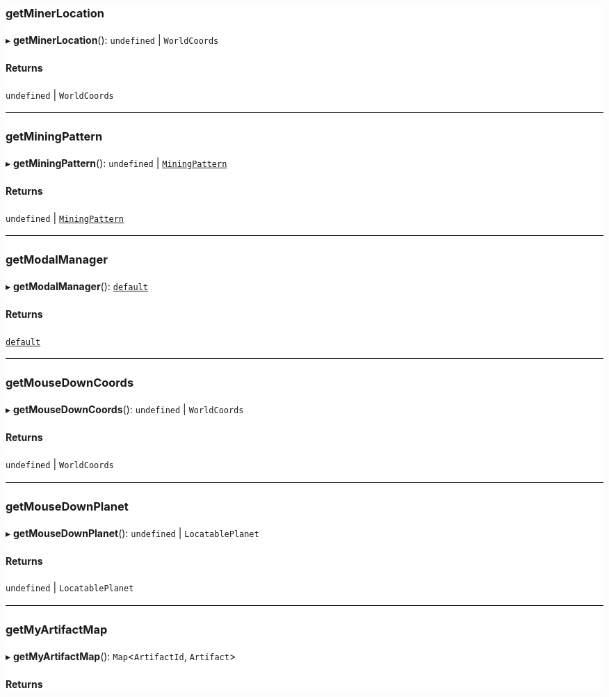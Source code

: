 ### getMinerLocation

▸ **getMinerLocation**(): `undefined` \| `WorldCoords`

#### Returns

`undefined` \| `WorldCoords`

---

### getMiningPattern

▸ **getMiningPattern**(): `undefined` \| [`MiningPattern`](../interfaces/Backend_Miner_MiningPatterns.MiningPattern.md)

#### Returns

`undefined` \| [`MiningPattern`](../interfaces/Backend_Miner_MiningPatterns.MiningPattern.md)

---

### getModalManager

▸ **getModalManager**(): [`default`](Frontend_Game_ModalManager.default.md)

#### Returns

[`default`](Frontend_Game_ModalManager.default.md)

---

### getMouseDownCoords

▸ **getMouseDownCoords**(): `undefined` \| `WorldCoords`

#### Returns

`undefined` \| `WorldCoords`

---

### getMouseDownPlanet

▸ **getMouseDownPlanet**(): `undefined` \| `LocatablePlanet`

#### Returns

`undefined` \| `LocatablePlanet`

---

### getMyArtifactMap

▸ **getMyArtifactMap**(): `Map`<`ArtifactId`, `Artifact`\>

#### Returns
